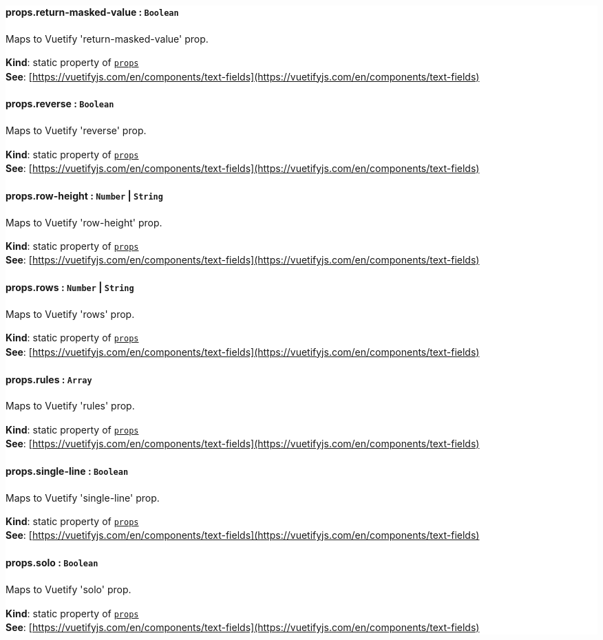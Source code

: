 #### props.return-masked-value : <code>Boolean</code>
Maps to Vuetify 'return-masked-value' prop.

**Kind**: static property of [<code>props</code>](#module_vuetify-google-autocomplete.props)  
**See**: [https://vuetifyjs.com/en/components/text-fields](https://vuetifyjs.com/en/components/text-fields)  
<a name="module_vuetify-google-autocomplete.props.reverse"></a>

#### props.reverse : <code>Boolean</code>
Maps to Vuetify 'reverse' prop.

**Kind**: static property of [<code>props</code>](#module_vuetify-google-autocomplete.props)  
**See**: [https://vuetifyjs.com/en/components/text-fields](https://vuetifyjs.com/en/components/text-fields)  
<a name="module_vuetify-google-autocomplete.props.row-height"></a>

#### props.row-height : <code>Number</code> \| <code>String</code>
Maps to Vuetify 'row-height' prop.

**Kind**: static property of [<code>props</code>](#module_vuetify-google-autocomplete.props)  
**See**: [https://vuetifyjs.com/en/components/text-fields](https://vuetifyjs.com/en/components/text-fields)  
<a name="module_vuetify-google-autocomplete.props.rows"></a>

#### props.rows : <code>Number</code> \| <code>String</code>
Maps to Vuetify 'rows' prop.

**Kind**: static property of [<code>props</code>](#module_vuetify-google-autocomplete.props)  
**See**: [https://vuetifyjs.com/en/components/text-fields](https://vuetifyjs.com/en/components/text-fields)  
<a name="module_vuetify-google-autocomplete.props.rules"></a>

#### props.rules : <code>Array</code>
Maps to Vuetify 'rules' prop.

**Kind**: static property of [<code>props</code>](#module_vuetify-google-autocomplete.props)  
**See**: [https://vuetifyjs.com/en/components/text-fields](https://vuetifyjs.com/en/components/text-fields)  
<a name="module_vuetify-google-autocomplete.props.single-line"></a>

#### props.single-line : <code>Boolean</code>
Maps to Vuetify 'single-line' prop.

**Kind**: static property of [<code>props</code>](#module_vuetify-google-autocomplete.props)  
**See**: [https://vuetifyjs.com/en/components/text-fields](https://vuetifyjs.com/en/components/text-fields)  
<a name="module_vuetify-google-autocomplete.props.solo"></a>

#### props.solo : <code>Boolean</code>
Maps to Vuetify 'solo' prop.

**Kind**: static property of [<code>props</code>](#module_vuetify-google-autocomplete.props)  
**See**: [https://vuetifyjs.com/en/components/text-fields](https://vuetifyjs.com/en/components/text-fields)  
<a name="module_vuetify-google-autocomplete.props.solo-inverted"></a>
